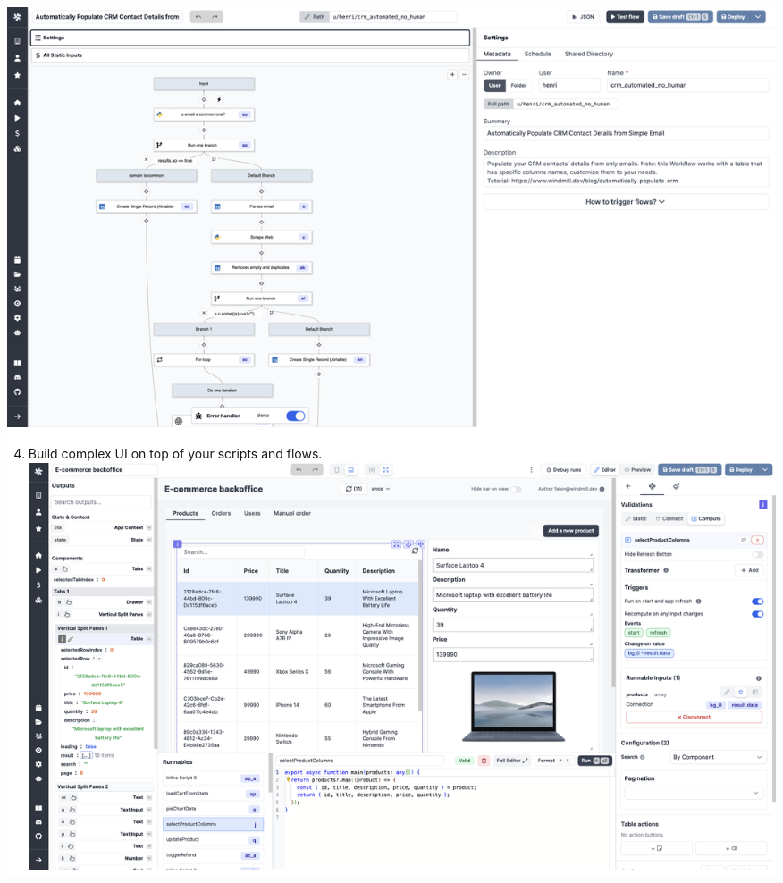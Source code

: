    ![Step 3](./imgs/windmill-flow.png)

4. Build complex UI on top of your scripts and flows.
   ![Step 4](./imgs/windmill-builder.png)

